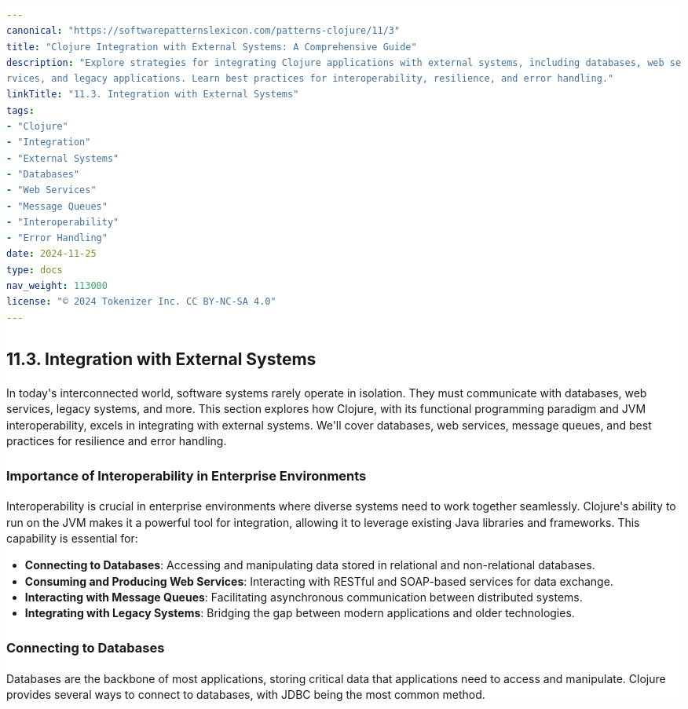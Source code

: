 ```yaml
---
canonical: "https://softwarepatternslexicon.com/patterns-clojure/11/3"
title: "Clojure Integration with External Systems: A Comprehensive Guide"
description: "Explore strategies for integrating Clojure applications with external systems, including databases, web services, and legacy applications. Learn best practices for interoperability, resilience, and error handling."
linkTitle: "11.3. Integration with External Systems"
tags:
- "Clojure"
- "Integration"
- "External Systems"
- "Databases"
- "Web Services"
- "Message Queues"
- "Interoperability"
- "Error Handling"
date: 2024-11-25
type: docs
nav_weight: 113000
license: "© 2024 Tokenizer Inc. CC BY-NC-SA 4.0"
---
```


## 11.3. Integration with External Systems

In today's interconnected world, software systems rarely operate in isolation. They must communicate with databases, web services, legacy systems, and more. This section explores how Clojure, with its functional programming paradigm and JVM interoperability, excels in integrating with external systems. We'll cover databases, web services, message queues, and best practices for resilience and error handling.

### Importance of Interoperability in Enterprise Environments

Interoperability is crucial in enterprise environments where diverse systems need to work together seamlessly. Clojure's ability to run on the JVM makes it a powerful tool for integration, allowing it to leverage existing Java libraries and frameworks. This capability is essential for:

- **Connecting to Databases**: Accessing and manipulating data stored in relational and non-relational databases.
- **Consuming and Producing Web Services**: Interacting with RESTful and SOAP-based services for data exchange.
- **Interacting with Message Queues**: Facilitating asynchronous communication between distributed systems.
- **Integrating with Legacy Systems**: Bridging the gap between modern applications and older technologies.

### Connecting to Databases

Databases are the backbone of most applications, storing critical data that applications need to access and manipulate. Clojure provides several ways to connect to databases, with JDBC being the most common method.

